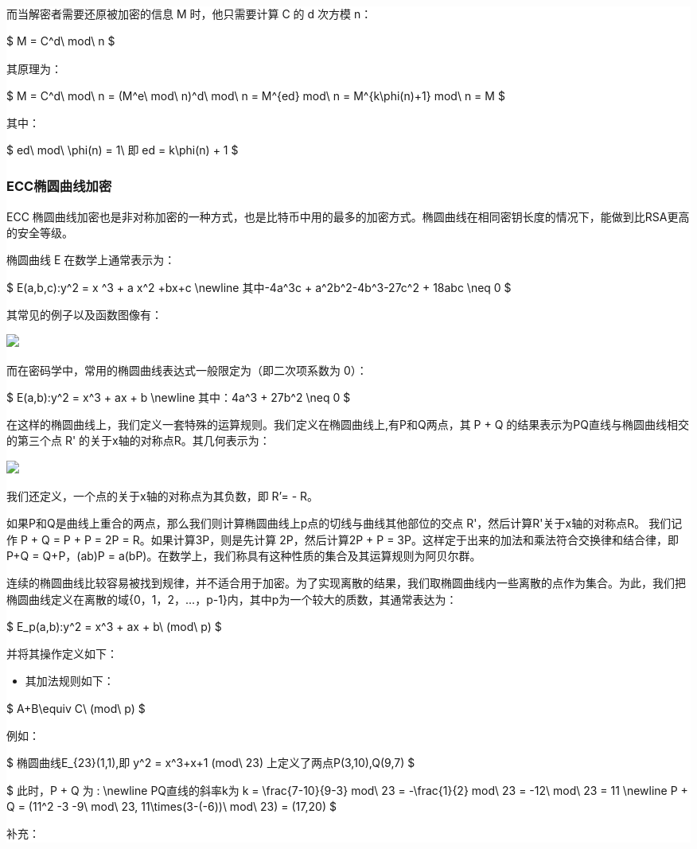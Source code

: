 而当解密者需要还原被加密的信息 M 时，他只需要计算 C 的 d 次方模 n：

$ M = C^d\ mod\ n $

其原理为：

$ M = C^d\ mod\ n = (M^e\ mod\ n)^d\ mod\ n = M^{ed} mod\  n = M^{k\phi(n)+1} mod\ n = M $

 其中：

$ ed\ mod\ \phi(n) = 1\ 即 ed = k\phi(n) + 1 $



### ECC椭圆曲线加密
ECC 椭圆曲线加密也是非对称加密的一种方式，也是比特币中用的最多的加密方式。椭圆曲线在相同密钥长度的情况下，能做到比RSA更高的安全等级。

椭圆曲线 E 在数学上通常表示为：

$ E(a,b,c):y^2 = x ^3 + a x^2 +bx+c \newline 其中-4a^3c + a^2b^2-4b^3-27c^2 + 18abc \neq 0 $

其常见的例子以及函数图像有：

![](https://cdn.nlark.com/yuque/0/2024/png/45785720/1719307208039-2956adf5-773a-4116-ab64-c415f1093ce5.png)

而在密码学中，常用的椭圆曲线表达式一般限定为（即二次项系数为 0）：

$ E(a,b):y^2 = x^3 + ax + b \newline
其中：4a^3 + 27b^2 \neq 0 $

在这样的椭圆曲线上，我们定义一套特殊的运算规则。我们定义在椭圆曲线上,有P和Q两点，其 P + Q 的结果表示为PQ直线与椭圆曲线相交的第三个点 R' 的关于x轴的对称点R。其几何表示为：

![](https://cdn.nlark.com/yuque/0/2024/png/45785720/1719307745134-3a6cd305-bff9-49fc-80f1-6738d30f7516.png)

我们还定义，一个点的关于x轴的对称点为其负数，即 R’= - R。

如果P和Q是曲线上重合的两点，那么我们则计算椭圆曲线上p点的切线与曲线其他部位的交点 R'，然后计算R'关于x轴的对称点R。 我们记作 P + Q = P + P = 2P = R。如果计算3P，则是先计算 2P，然后计算2P + P = 3P。这样定于出来的加法和乘法符合交换律和结合律，即 P+Q = Q+P，(ab)P = a(bP)。在数学上，我们称具有这种性质的集合及其运算规则为阿贝尔群。

连续的椭圆曲线比较容易被找到规律，并不适合用于加密。为了实现离散的结果，我们取椭圆曲线内一些离散的点作为集合。为此，我们把椭圆曲线定义在离散的域{0，1，2，...，p-1}内，其中p为一个较大的质数，其通常表达为：

$ E_p(a,b):y^2 = x^3 + ax + b\ (mod\ p) $

并将其操作定义如下：

+ 其加法规则如下：

$  A+B\equiv C\ (mod\ p) $

例如：

$ 椭圆曲线E_{23}(1,1),即 y^2 = x^3+x+1 (mod\ 23) 上定义了两点P(3,10),Q(9,7) $

$  此时，P + Q 为 : \newline
PQ直线的斜率k为 k = \frac{7-10}{9-3} mod\ 23 = -\frac{1}{2} mod\ 23 = -12\ mod\ 23 = 11 \newline
P + Q = (11^2 -3 -9\ mod\ 23, 11\times(3-(-6))\ mod\ 23) = (17,20)
 $

补充：
